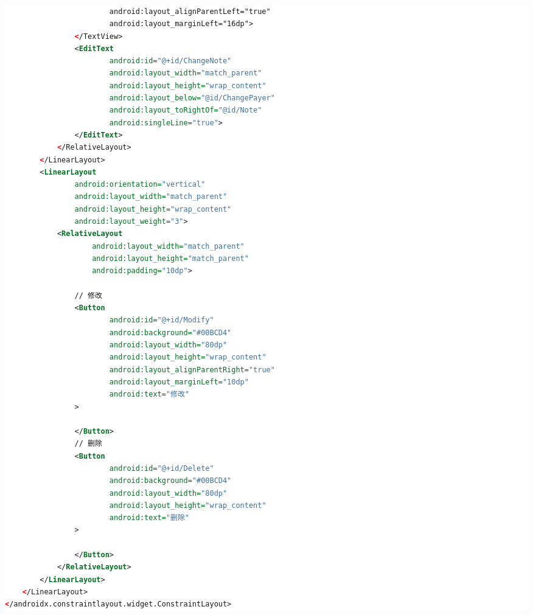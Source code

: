 ```xml
                        android:layout_alignParentLeft="true"
                        android:layout_marginLeft="16dp">
                </TextView>
                <EditText
                        android:id="@+id/ChangeNote"
                        android:layout_width="match_parent"
                        android:layout_height="wrap_content"
                        android:layout_below="@id/ChangePayer"
                        android:layout_toRightOf="@id/Note"
                        android:singleLine="true">
                </EditText>
            </RelativeLayout>
        </LinearLayout>
        <LinearLayout
                android:orientation="vertical"
                android:layout_width="match_parent"
                android:layout_height="wrap_content"
                android:layout_weight="3">
            <RelativeLayout
                    android:layout_width="match_parent"
                    android:layout_height="match_parent"
                    android:padding="10dp">

                // 修改
                <Button
                        android:id="@+id/Modify"
                        android:background="#00BCD4"
                        android:layout_width="80dp"
                        android:layout_height="wrap_content"
                        android:layout_alignParentRight="true"
                        android:layout_marginLeft="10dp"
                        android:text="修改"
                >

                </Button>
                // 删除
                <Button
                        android:id="@+id/Delete"
                        android:background="#00BCD4"
                        android:layout_width="80dp"
                        android:layout_height="wrap_content"
                        android:text="删除"
                >

                </Button>
            </RelativeLayout>
        </LinearLayout>
    </LinearLayout>
</androidx.constraintlayout.widget.ConstraintLayout>
```

